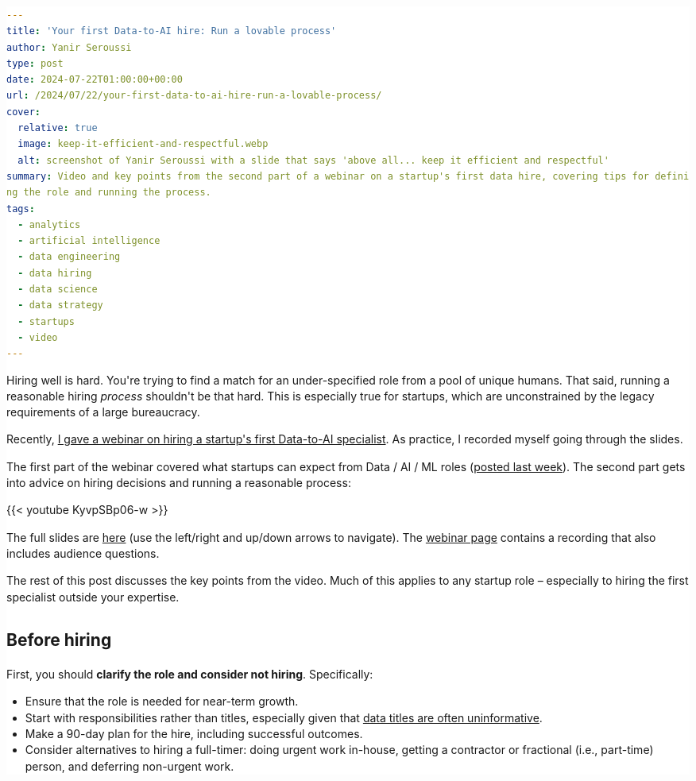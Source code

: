 ```yaml
---
title: 'Your first Data-to-AI hire: Run a lovable process'
author: Yanir Seroussi
type: post
date: 2024-07-22T01:00:00+00:00
url: /2024/07/22/your-first-data-to-ai-hire-run-a-lovable-process/
cover:
  relative: true
  image: keep-it-efficient-and-respectful.webp
  alt: screenshot of Yanir Seroussi with a slide that says 'above all... keep it efficient and respectful'
summary: Video and key points from the second part of a webinar on a startup's first data hire, covering tips for defining the role and running the process.
tags:
  - analytics
  - artificial intelligence
  - data engineering
  - data hiring
  - data science
  - data strategy
  - startups
  - video
---
```

Hiring well is hard. You're trying to find a match for an under-specified role from a pool of unique humans. That said, running a reasonable hiring _process_ shouldn't be that hard. This is especially true for startups, which are unconstrained by the legacy requirements of a large bureaucracy.

Recently, [I gave a webinar on hiring a startup's first Data-to-AI specialist](https://members.climatesalad.com/event/receSv3NcyUVs4Z2o). As practice, I recorded myself going through the slides.

The first part of the webinar covered what startups can expect from Data / AI / ML roles ([posted last week](https://yanirseroussi.com/2024/07/15/learn-about-dataland-to-avoid-expensive-hiring-mistakes/)). The second part gets into advice on hiring decisions and running a reasonable process:

<p>
  {{< youtube KyvpSBp06-w >}}
</p>

The full slides are [here](https://yanirseroussi.com/talks/first-data-hire/#/) (use the left/right and up/down arrows to navigate). The [webinar page](https://members.climatesalad.com/event/receSv3NcyUVs4Z2o) contains a recording that also includes audience questions. 

The rest of this post discusses the key points from the video. Much of this applies to any startup role &ndash; especially to hiring the first specialist outside your expertise.

## Before hiring

First, you should **clarify the role and consider not hiring**. Specifically:
- Ensure that the role is needed for near-term growth.
- Start with responsibilities rather than titles, especially given that [data titles are often uninformative](https://yanirseroussi.com/2024/02/05/substance-over-titles-your-first-data-hire-may-be-a-data-scientist/).
- Make a 90-day plan for the hire, including successful outcomes.
- Consider alternatives to hiring a full-timer: doing urgent work in-house, getting a contractor or fractional (i.e., part-time) person, and deferring non-urgent work.

